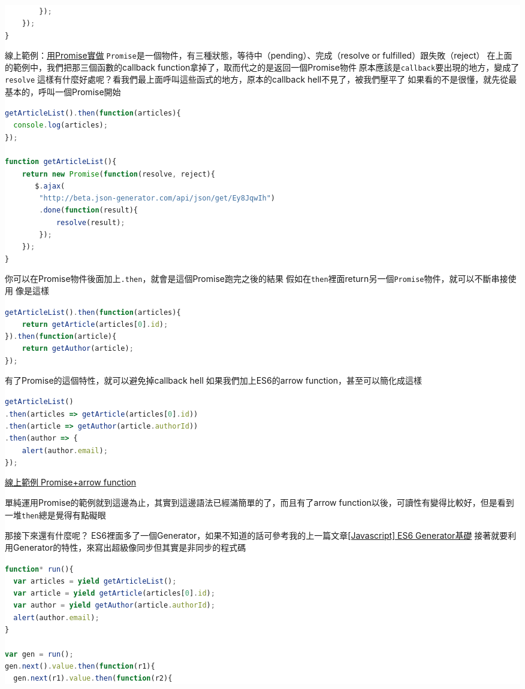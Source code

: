 ``` javascript
        }); 
    });
}
```
線上範例：[用Promise實做](http://jsfiddle.net/ddam2mof/3/)
`Promise`是一個物件，有三種狀態，等待中（pending）、完成（resolve or fulfilled）跟失敗（reject）
在上面的範例中，我們把那三個函數的callback function拿掉了，取而代之的是返回一個Promise物件
原本應該是`callback`要出現的地方，變成了`resolve`
這樣有什麼好處呢？看我們最上面呼叫這些函式的地方，原本的callback hell不見了，被我們壓平了
如果看的不是很懂，就先從最基本的，呼叫一個Promise開始
``` javascript
getArticleList().then(function(articles){
  console.log(articles);
});

function getArticleList(){
    return new Promise(function(resolve, reject){
       $.ajax(
        "http://beta.json-generator.com/api/json/get/Ey8JqwIh")
        .done(function(result){
            resolve(result);
        }); 
    });
}
```

你可以在Promise物件後面加上`.then`，就會是這個Promise跑完之後的結果
假如在`then`裡面return另一個`Promise`物件，就可以不斷串接使用
像是這樣
```javascript
getArticleList().then(function(articles){
	return getArticle(articles[0].id);
}).then(function(article){
    return getAuthor(article);
});
```

有了Promise的這個特性，就可以避免掉callback hell
如果我們加上ES6的arrow function，甚至可以簡化成這樣

``` javascript
getArticleList()
.then(articles => getArticle(articles[0].id))
.then(article => getAuthor(article.authorId))
.then(author => {
	alert(author.email);
});
```
[線上範例 Promise+arrow function](http://jsfiddle.net/aszx87410/ddam2mof/4/)

單純運用Promise的範例就到這邊為止，其實到這邊語法已經滿簡單的了，而且有了arrow function以後，可讀性有變得比較好，但是看到一堆`then`總是覺得有點礙眼

那接下來還有什麼呢？
ES6裡面多了一個Generator，如果不知道的話可參考我的上一篇文章[[Javascript] ES6 Generator基礎](http://huli.logdown.com/posts/292331-javascript-es6-generator-foundation)
接著就要利用Generator的特性，來寫出超級像同步但其實是非同步的程式碼
``` javascript
function* run(){
  var articles = yield getArticleList();
  var article = yield getArticle(articles[0].id);
  var author = yield getAuthor(article.authorId);
  alert(author.email);  
}

var gen = run();
gen.next().value.then(function(r1){
  gen.next(r1).value.then(function(r2){
```